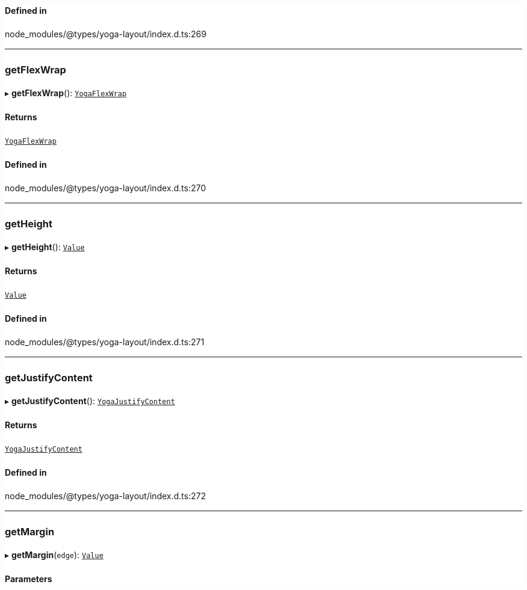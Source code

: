 #### Defined in

node_modules/@types/yoga-layout/index.d.ts:269

___

### getFlexWrap

▸ **getFlexWrap**(): [`YogaFlexWrap`](../modules/utils_addFlexLayout_flex_layout._internal_.md#yogaflexwrap)

#### Returns

[`YogaFlexWrap`](../modules/utils_addFlexLayout_flex_layout._internal_.md#yogaflexwrap)

#### Defined in

node_modules/@types/yoga-layout/index.d.ts:270

___

### getHeight

▸ **getHeight**(): [`Value`](../classes/utils_addFlexLayout_flex_layout._internal_.Value.md)

#### Returns

[`Value`](../classes/utils_addFlexLayout_flex_layout._internal_.Value.md)

#### Defined in

node_modules/@types/yoga-layout/index.d.ts:271

___

### getJustifyContent

▸ **getJustifyContent**(): [`YogaJustifyContent`](../modules/utils_addFlexLayout_flex_layout._internal_.md#yogajustifycontent)

#### Returns

[`YogaJustifyContent`](../modules/utils_addFlexLayout_flex_layout._internal_.md#yogajustifycontent)

#### Defined in

node_modules/@types/yoga-layout/index.d.ts:272

___

### getMargin

▸ **getMargin**(`edge`): [`Value`](../classes/utils_addFlexLayout_flex_layout._internal_.Value.md)

#### Parameters
